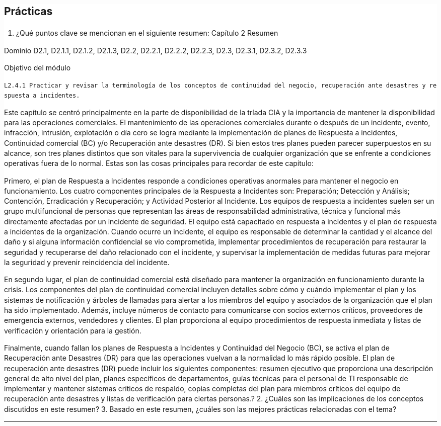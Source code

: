 ## Prácticas
1. ¿Qué puntos clave se mencionan en el siguiente resumen: Capítulo 2 Resumen



Dominio D2.1, D2.1.1, D2.1.2, D2.1.3, D2.2, D2.2.1, D2.2.2, D2.2.3, D2.3, D2.3.1, D2.3.2, D2.3.3

Objetivo del módulo



    L2.4.1 Practicar y revisar la terminología de los conceptos de continuidad del negocio, recuperación ante desastres y respuesta a incidentes.



Este capítulo se centró principalmente en la parte de disponibilidad de la tríada CIA y la importancia de mantener la disponibilidad para las operaciones comerciales. El mantenimiento de las operaciones comerciales durante o después de un incidente, evento, infracción, intrusión, explotación o día cero se logra mediante la implementación de planes de Respuesta a incidentes, Continuidad comercial (BC) y/o Recuperación ante desastres (DR). Si bien estos tres planes pueden parecer superpuestos en su alcance, son tres planes distintos que son vitales para la supervivencia de cualquier organización que se enfrente a condiciones operativas fuera de lo normal. Estas son las cosas principales para recordar de este capítulo:



Primero, el plan de Respuesta a Incidentes responde a condiciones operativas anormales para mantener el negocio en funcionamiento. Los cuatro componentes principales de la Respuesta a Incidentes son: Preparación; Detección y Análisis; Contención, Erradicación y Recuperación; y Actividad Posterior al Incidente. Los equipos de respuesta a incidentes suelen ser un grupo multifuncional de personas que representan las áreas de responsabilidad administrativa, técnica y funcional más directamente afectadas por un incidente de seguridad. El equipo está capacitado en respuesta a incidentes y el plan de respuesta a incidentes de la organización. Cuando ocurre un incidente, el equipo es responsable de determinar la cantidad y el alcance del daño y si alguna información confidencial se vio comprometida, implementar procedimientos de recuperación para restaurar la seguridad y recuperarse del daño relacionado con el incidente, y supervisar la implementación de medidas futuras para mejorar la seguridad y prevenir reincidencia del incidente.



En segundo lugar, el plan de continuidad comercial está diseñado para mantener la organización en funcionamiento durante la crisis. Los componentes del plan de continuidad comercial incluyen detalles sobre cómo y cuándo implementar el plan y los sistemas de notificación y árboles de llamadas para alertar a los miembros del equipo y asociados de la organización que el plan ha sido implementado. Además, incluye números de contacto para comunicarse con socios externos críticos, proveedores de emergencia externos, vendedores y clientes. El plan proporciona al equipo procedimientos de respuesta inmediata y listas de verificación y orientación para la gestión.



Finalmente, cuando fallan los planes de Respuesta a Incidentes y Continuidad del Negocio (BC), se activa el plan de Recuperación ante Desastres (DR) para que las operaciones vuelvan a la normalidad lo más rápido posible. El plan de recuperación ante desastres (DR) puede incluir los siguientes componentes: resumen ejecutivo que proporciona una descripción general de alto nivel del plan, planes específicos de departamentos, guías técnicas para el personal de TI responsable de implementar y mantener sistemas críticos de respaldo, copias completas del plan para miembros críticos del equipo de recuperación ante desastres y listas de verificación para ciertas personas.?
2. ¿Cuáles son las implicaciones de los conceptos discutidos en este resumen?
3. Basado en este resumen, ¿cuáles son las mejores prácticas relacionadas con el tema?

---